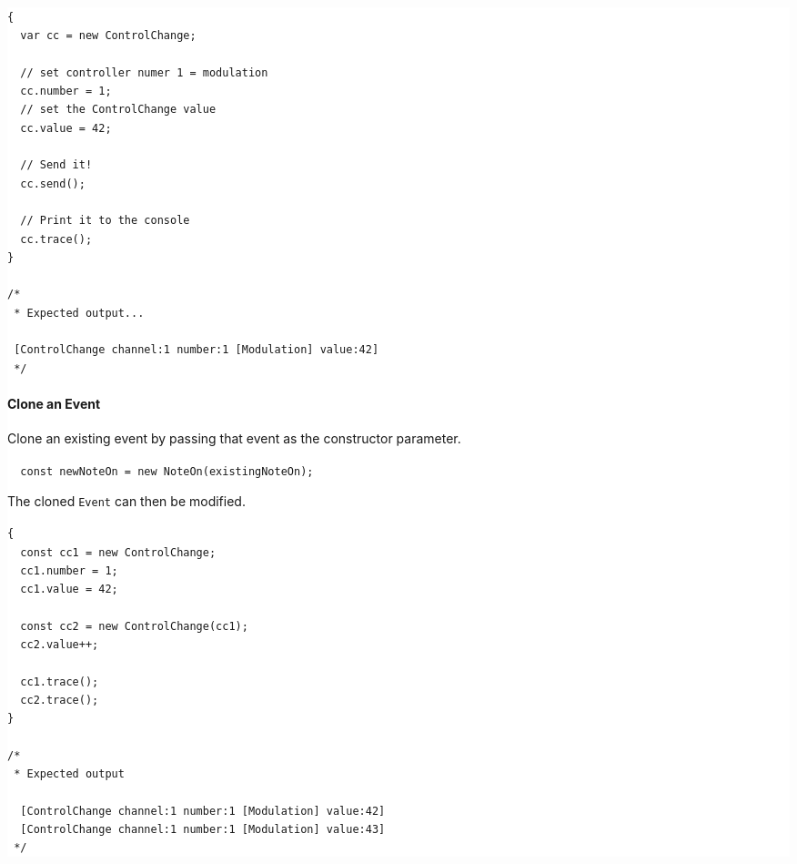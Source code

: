 ```
{
  var cc = new ControlChange;

  // set controller numer 1 = modulation
  cc.number = 1;
  // set the ControlChange value
  cc.value = 42;

  // Send it!
  cc.send();

  // Print it to the console
  cc.trace();
}

/*
 * Expected output...

 [ControlChange channel:1 number:1 [Modulation] value:42]
 */

```

#### Clone an Event

Clone an existing event by passing that event as the constructor parameter.

```
  const newNoteOn = new NoteOn(existingNoteOn);
```

The cloned `Event` can then be modified.

```
{
  const cc1 = new ControlChange;
  cc1.number = 1;
  cc1.value = 42;

  const cc2 = new ControlChange(cc1);
  cc2.value++;

  cc1.trace();
  cc2.trace();
}

/*
 * Expected output

  [ControlChange channel:1 number:1 [Modulation] value:42]
  [ControlChange channel:1 number:1 [Modulation] value:43]
 */
```
